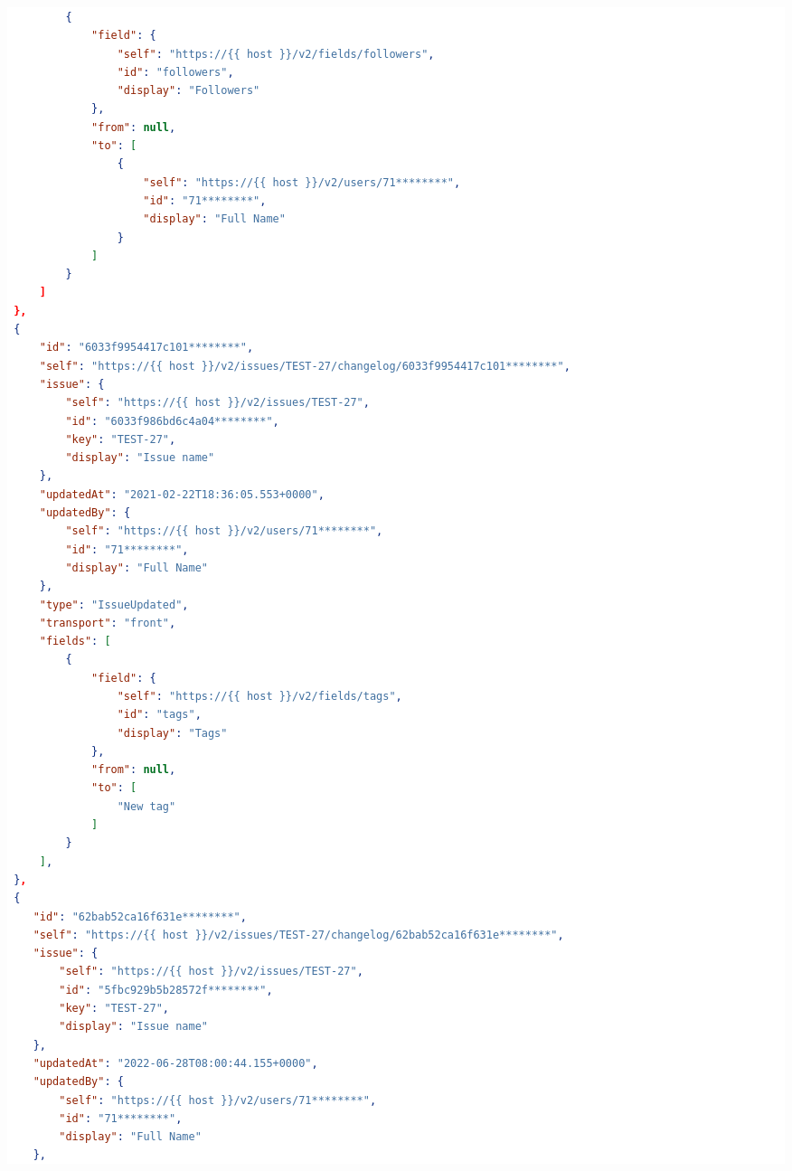    ```json
            {
                "field": {
                    "self": "https://{{ host }}/v2/fields/followers",
                    "id": "followers",
                    "display": "Followers"
                },
                "from": null,
                "to": [
                    {
                        "self": "https://{{ host }}/v2/users/71********",
                        "id": "71********",
                        "display": "Full Name"
                    }
                ]
            }
        ]
    },
    {
        "id": "6033f9954417c101********",
        "self": "https://{{ host }}/v2/issues/TEST-27/changelog/6033f9954417c101********",
        "issue": {
            "self": "https://{{ host }}/v2/issues/TEST-27",
            "id": "6033f986bd6c4a04********",
            "key": "TEST-27",
            "display": "Issue name"
        },
        "updatedAt": "2021-02-22T18:36:05.553+0000",
        "updatedBy": {
            "self": "https://{{ host }}/v2/users/71********",
            "id": "71********",
            "display": "Full Name"
        },
        "type": "IssueUpdated",
        "transport": "front",
        "fields": [
            {
                "field": {
                    "self": "https://{{ host }}/v2/fields/tags",
                    "id": "tags",
                    "display": "Tags"
                },
                "from": null,
                "to": [
                    "New tag"
                ]
            }
        ],
    },
    {
       "id": "62bab52ca16f631e********",
       "self": "https://{{ host }}/v2/issues/TEST-27/changelog/62bab52ca16f631e********",
       "issue": {
           "self": "https://{{ host }}/v2/issues/TEST-27",
           "id": "5fbc929b5b28572f********",
           "key": "TEST-27",
           "display": "Issue name"
       },
       "updatedAt": "2022-06-28T08:00:44.155+0000",
       "updatedBy": {
           "self": "https://{{ host }}/v2/users/71********",
           "id": "71********",
           "display": "Full Name"
       },
   ```